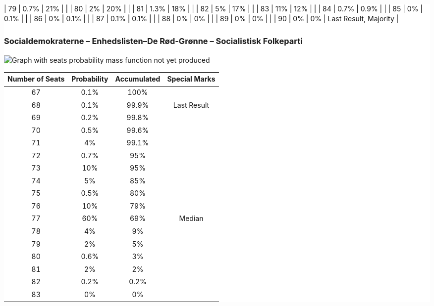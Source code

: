 | 79 | 0.7% | 21% |  |
| 80 | 2% | 20% |  |
| 81 | 1.3% | 18% |  |
| 82 | 5% | 17% |  |
| 83 | 11% | 12% |  |
| 84 | 0.7% | 0.9% |  |
| 85 | 0% | 0.1% |  |
| 86 | 0% | 0.1% |  |
| 87 | 0.1% | 0.1% |  |
| 88 | 0% | 0% |  |
| 89 | 0% | 0% |  |
| 90 | 0% | 0% | Last Result, Majority |

### Socialdemokraterne – Enhedslisten–De Rød-Grønne – Socialistisk Folkeparti

![Graph with seats probability mass function not yet produced](2018-10-01-GreensAnalyseinstitut-coalitions-seats-pmf-a–ø–f.png "Seats Probability Mass Function")

| Number of Seats | Probability | Accumulated | Special Marks |
|:---------------:|:-----------:|:-----------:|:-------------:|
| 67 | 0.1% | 100% |  |
| 68 | 0.1% | 99.9% | Last Result |
| 69 | 0.2% | 99.8% |  |
| 70 | 0.5% | 99.6% |  |
| 71 | 4% | 99.1% |  |
| 72 | 0.7% | 95% |  |
| 73 | 10% | 95% |  |
| 74 | 5% | 85% |  |
| 75 | 0.5% | 80% |  |
| 76 | 10% | 79% |  |
| 77 | 60% | 69% | Median |
| 78 | 4% | 9% |  |
| 79 | 2% | 5% |  |
| 80 | 0.6% | 3% |  |
| 81 | 2% | 2% |  |
| 82 | 0.2% | 0.2% |  |
| 83 | 0% | 0% |  |
